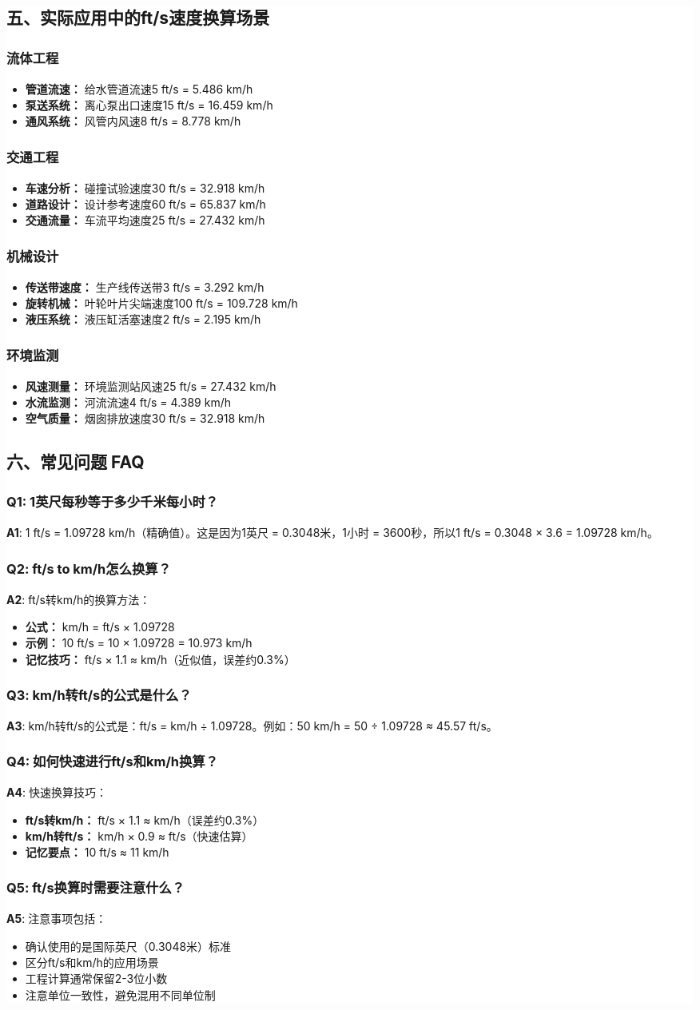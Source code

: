 ## 五、实际应用中的ft/s速度换算场景

### 流体工程
- **管道流速：** 给水管道流速5 ft/s = 5.486 km/h
- **泵送系统：** 离心泵出口速度15 ft/s = 16.459 km/h
- **通风系统：** 风管内风速8 ft/s = 8.778 km/h

### 交通工程
- **车速分析：** 碰撞试验速度30 ft/s = 32.918 km/h
- **道路设计：** 设计参考速度60 ft/s = 65.837 km/h
- **交通流量：** 车流平均速度25 ft/s = 27.432 km/h

### 机械设计
- **传送带速度：** 生产线传送带3 ft/s = 3.292 km/h
- **旋转机械：** 叶轮叶片尖端速度100 ft/s = 109.728 km/h
- **液压系统：** 液压缸活塞速度2 ft/s = 2.195 km/h

### 环境监测
- **风速测量：** 环境监测站风速25 ft/s = 27.432 km/h
- **水流监测：** 河流流速4 ft/s = 4.389 km/h
- **空气质量：** 烟囱排放速度30 ft/s = 32.918 km/h

## 六、常见问题 FAQ

### Q1: 1英尺每秒等于多少千米每小时？
**A1**: 1 ft/s = 1.09728 km/h（精确值）。这是因为1英尺 = 0.3048米，1小时 = 3600秒，所以1 ft/s = 0.3048 × 3.6 = 1.09728 km/h。

### Q2: ft/s to km/h怎么换算？
**A2**: ft/s转km/h的换算方法：
- **公式：** km/h = ft/s × 1.09728
- **示例：** 10 ft/s = 10 × 1.09728 = 10.973 km/h
- **记忆技巧：** ft/s × 1.1 ≈ km/h（近似值，误差约0.3%）

### Q3: km/h转ft/s的公式是什么？
**A3**: km/h转ft/s的公式是：ft/s = km/h ÷ 1.09728。例如：50 km/h = 50 ÷ 1.09728 ≈ 45.57 ft/s。

### Q4: 如何快速进行ft/s和km/h换算？
**A4**: 快速换算技巧：
- **ft/s转km/h：** ft/s × 1.1 ≈ km/h（误差约0.3%）
- **km/h转ft/s：** km/h × 0.9 ≈ ft/s（快速估算）
- **记忆要点：** 10 ft/s ≈ 11 km/h

### Q5: ft/s换算时需要注意什么？
**A5**: 注意事项包括：
- 确认使用的是国际英尺（0.3048米）标准
- 区分ft/s和km/h的应用场景
- 工程计算通常保留2-3位小数
- 注意单位一致性，避免混用不同单位制
